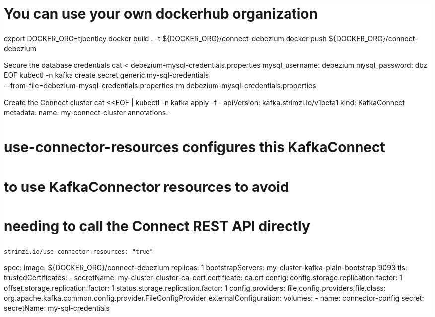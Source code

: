 # You can use your own dockerhub organization
export DOCKER_ORG=tjbentley
docker build . -t ${DOCKER_ORG}/connect-debezium
docker push ${DOCKER_ORG}/connect-debezium


Secure the database credentials
cat <<EOF > debezium-mysql-credentials.properties
mysql_username: debezium
mysql_password: dbz
EOF
kubectl -n kafka create secret generic my-sql-credentials \
  --from-file=debezium-mysql-credentials.properties
rm debezium-mysql-credentials.properties


Create the Connect cluster
cat <<EOF | kubectl -n kafka apply -f -
apiVersion: kafka.strimzi.io/v1beta1
kind: KafkaConnect
metadata:
  name: my-connect-cluster
  annotations:
  # use-connector-resources configures this KafkaConnect
  # to use KafkaConnector resources to avoid
  # needing to call the Connect REST API directly
    strimzi.io/use-connector-resources: "true"
spec:
  image: ${DOCKER_ORG}/connect-debezium
  replicas: 1
  bootstrapServers: my-cluster-kafka-plain-bootstrap:9093
  tls:
    trustedCertificates:
      - secretName: my-cluster-cluster-ca-cert
        certificate: ca.crt
  config:
    config.storage.replication.factor: 1
    offset.storage.replication.factor: 1
    status.storage.replication.factor: 1
    config.providers: file
    config.providers.file.class: org.apache.kafka.common.config.provider.FileConfigProvider
  externalConfiguration:
    volumes:
      - name: connector-config
        secret:
          secretName: my-sql-credentials
